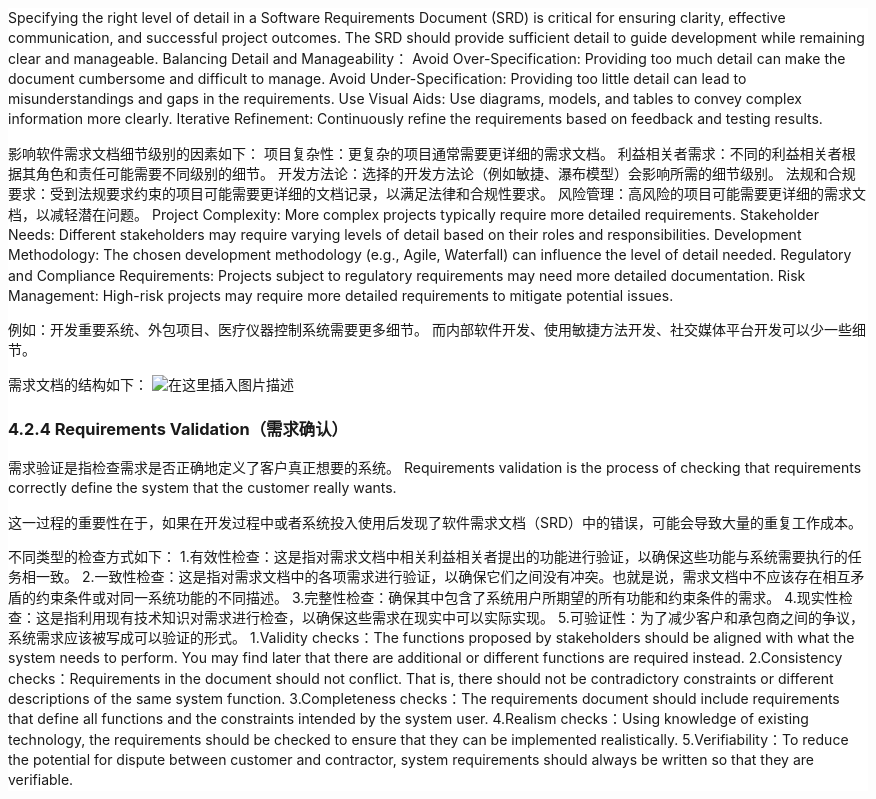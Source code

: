 Specifying the right level of detail in a Software Requirements Document (SRD) is critical for ensuring clarity, effective communication, and successful project outcomes. The SRD should provide sufficient detail to guide development while remaining clear and manageable.
Balancing Detail and Manageability：
Avoid Over-Specification: Providing too much detail can make the document cumbersome and difficult to manage.
Avoid Under-Specification: Providing too little detail can lead to misunderstandings and gaps in the requirements.
Use Visual Aids: Use diagrams, models, and tables to convey complex information more clearly.
Iterative Refinement: Continuously refine the requirements based on feedback and testing results.

影响软件需求文档细节级别的因素如下：
项目复杂性：更复杂的项目通常需要更详细的需求文档。
利益相关者需求：不同的利益相关者根据其角色和责任可能需要不同级别的细节。
开发方法论：选择的开发方法论（例如敏捷、瀑布模型）会影响所需的细节级别。
法规和合规要求：受到法规要求约束的项目可能需要更详细的文档记录，以满足法律和合规性要求。
风险管理：高风险的项目可能需要更详细的需求文档，以减轻潜在问题。
Project Complexity: More complex projects typically require more detailed requirements.
Stakeholder Needs: Different stakeholders may require varying levels of detail based on their roles and responsibilities.
Development Methodology: The chosen development methodology (e.g., Agile, Waterfall) can influence the level of detail needed.
Regulatory and Compliance Requirements: Projects subject to regulatory requirements may need more detailed documentation.
Risk Management: High-risk projects may require more detailed requirements to mitigate potential issues.

例如：开发重要系统、外包项目、医疗仪器控制系统需要更多细节。
而内部软件开发、使用敏捷方法开发、社交媒体平台开发可以少一些细节。

需求文档的结构如下：
![在这里插入图片描述](https://i-blog.csdnimg.cn/direct/7081f8f22d3148b8a3c153956fe349aa.png)

### 4.2.4 Requirements Validation（需求确认）
需求验证是指检查需求是否正确地定义了客户真正想要的系统。
Requirements validation is the process of checking that requirements correctly define the system that the customer really wants.

这一过程的重要性在于，如果在开发过程中或者系统投入使用后发现了软件需求文档（SRD）中的错误，可能会导致大量的重复工作成本。

不同类型的检查方式如下：
1.有效性检查：这是指对需求文档中相关利益相关者提出的功能进行验证，以确保这些功能与系统需要执行的任务相一致。
2.一致性检查：这是指对需求文档中的各项需求进行验证，以确保它们之间没有冲突。也就是说，需求文档中不应该存在相互矛盾的约束条件或对同一系统功能的不同描述。
3.完整性检查：确保其中包含了系统用户所期望的所有功能和约束条件的需求。
4.现实性检查：这是指利用现有技术知识对需求进行检查，以确保这些需求在现实中可以实际实现。
5.可验证性：为了减少客户和承包商之间的争议，系统需求应该被写成可以验证的形式。
1.Validity checks：The functions proposed by stakeholders should be aligned with what the system needs to perform. You may find later that there are additional or different functions are required instead.
2.Consistency checks：Requirements in the document should not conflict. That is, there should not be contradictory constraints or different descriptions of the same system function. 
3.Completeness checks：The requirements document should include requirements that define all functions and the constraints intended by the system user.
4.Realism checks：Using knowledge of existing technology, the requirements should be checked to ensure that they can be implemented realistically. 
5.Verifiability：To reduce the potential for dispute between customer and contractor, system requirements should always be written so that they are verifiable. 
